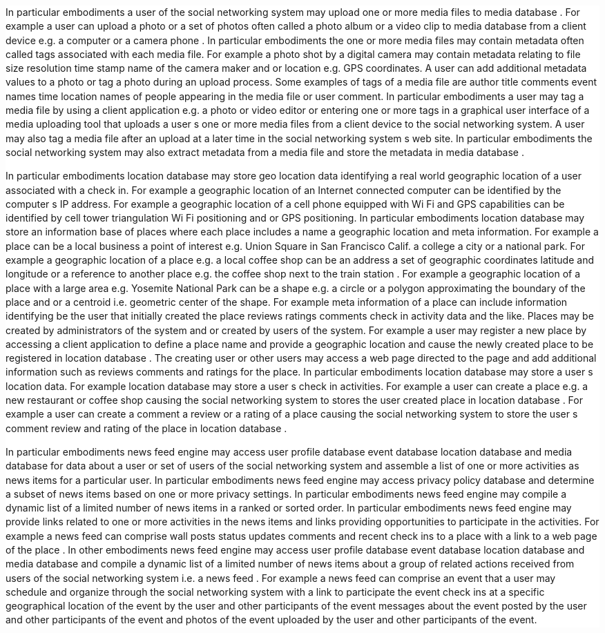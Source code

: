In particular embodiments a user of the social networking system may upload one or more media files to media database . For example a user can upload a photo or a set of photos often called a photo album or a video clip to media database from a client device e.g. a computer or a camera phone . In particular embodiments the one or more media files may contain metadata often called tags associated with each media file. For example a photo shot by a digital camera may contain metadata relating to file size resolution time stamp name of the camera maker and or location e.g. GPS coordinates. A user can add additional metadata values to a photo or tag a photo during an upload process. Some examples of tags of a media file are author title comments event names time location names of people appearing in the media file or user comment. In particular embodiments a user may tag a media file by using a client application e.g. a photo or video editor or entering one or more tags in a graphical user interface of a media uploading tool that uploads a user s one or more media files from a client device to the social networking system. A user may also tag a media file after an upload at a later time in the social networking system s web site. In particular embodiments the social networking system may also extract metadata from a media file and store the metadata in media database .

In particular embodiments location database may store geo location data identifying a real world geographic location of a user associated with a check in. For example a geographic location of an Internet connected computer can be identified by the computer s IP address. For example a geographic location of a cell phone equipped with Wi Fi and GPS capabilities can be identified by cell tower triangulation Wi Fi positioning and or GPS positioning. In particular embodiments location database may store an information base of places where each place includes a name a geographic location and meta information. For example a place can be a local business a point of interest e.g. Union Square in San Francisco Calif. a college a city or a national park. For example a geographic location of a place e.g. a local coffee shop can be an address a set of geographic coordinates latitude and longitude or a reference to another place e.g. the coffee shop next to the train station . For example a geographic location of a place with a large area e.g. Yosemite National Park can be a shape e.g. a circle or a polygon approximating the boundary of the place and or a centroid i.e. geometric center of the shape. For example meta information of a place can include information identifying be the user that initially created the place reviews ratings comments check in activity data and the like. Places may be created by administrators of the system and or created by users of the system. For example a user may register a new place by accessing a client application to define a place name and provide a geographic location and cause the newly created place to be registered in location database . The creating user or other users may access a web page directed to the page and add additional information such as reviews comments and ratings for the place. In particular embodiments location database may store a user s location data. For example location database may store a user s check in activities. For example a user can create a place e.g. a new restaurant or coffee shop causing the social networking system to stores the user created place in location database . For example a user can create a comment a review or a rating of a place causing the social networking system to store the user s comment review and rating of the place in location database .

In particular embodiments news feed engine may access user profile database event database location database and media database for data about a user or set of users of the social networking system and assemble a list of one or more activities as news items for a particular user. In particular embodiments news feed engine may access privacy policy database and determine a subset of news items based on one or more privacy settings. In particular embodiments news feed engine may compile a dynamic list of a limited number of news items in a ranked or sorted order. In particular embodiments news feed engine may provide links related to one or more activities in the news items and links providing opportunities to participate in the activities. For example a news feed can comprise wall posts status updates comments and recent check ins to a place with a link to a web page of the place . In other embodiments news feed engine may access user profile database event database location database and media database and compile a dynamic list of a limited number of news items about a group of related actions received from users of the social networking system i.e. a news feed . For example a news feed can comprise an event that a user may schedule and organize through the social networking system with a link to participate the event check ins at a specific geographical location of the event by the user and other participants of the event messages about the event posted by the user and other participants of the event and photos of the event uploaded by the user and other participants of the event.
